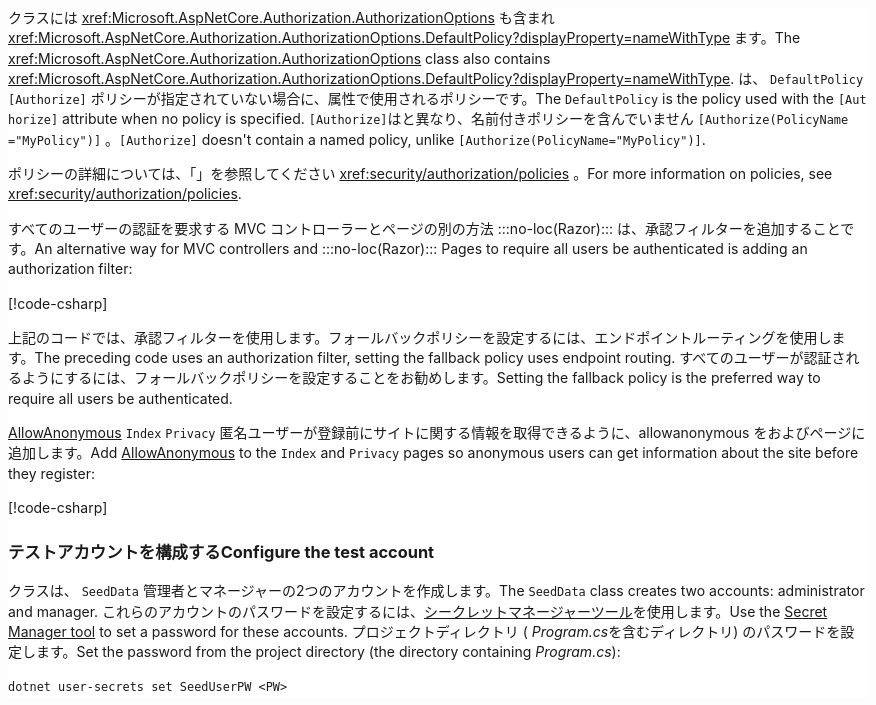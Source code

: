 <span data-ttu-id="3b4cb-170">クラスには <xref:Microsoft.AspNetCore.Authorization.AuthorizationOptions> も含まれ <xref:Microsoft.AspNetCore.Authorization.AuthorizationOptions.DefaultPolicy?displayProperty=nameWithType> ます。</span><span class="sxs-lookup"><span data-stu-id="3b4cb-170">The <xref:Microsoft.AspNetCore.Authorization.AuthorizationOptions> class also contains <xref:Microsoft.AspNetCore.Authorization.AuthorizationOptions.DefaultPolicy?displayProperty=nameWithType>.</span></span> <span data-ttu-id="3b4cb-171">は、 `DefaultPolicy` `[Authorize]` ポリシーが指定されていない場合に、属性で使用されるポリシーです。</span><span class="sxs-lookup"><span data-stu-id="3b4cb-171">The `DefaultPolicy` is the policy used with the `[Authorize]` attribute when no policy is specified.</span></span> <span data-ttu-id="3b4cb-172">`[Authorize]`はと異なり、名前付きポリシーを含んでいません `[Authorize(PolicyName="MyPolicy")]` 。</span><span class="sxs-lookup"><span data-stu-id="3b4cb-172">`[Authorize]` doesn't contain a named policy, unlike `[Authorize(PolicyName="MyPolicy")]`.</span></span>

<span data-ttu-id="3b4cb-173">ポリシーの詳細については、「」を参照してください <xref:security/authorization/policies> 。</span><span class="sxs-lookup"><span data-stu-id="3b4cb-173">For more information on policies, see <xref:security/authorization/policies>.</span></span>

<span data-ttu-id="3b4cb-174">すべてのユーザーの認証を要求する MVC コントローラーとページの別の方法 :::no-loc(Razor)::: は、承認フィルターを追加することです。</span><span class="sxs-lookup"><span data-stu-id="3b4cb-174">An alternative way for MVC controllers and :::no-loc(Razor)::: Pages to require all users be authenticated is adding an authorization filter:</span></span>

[!code-csharp[](secure-data/samples/final3/Startup2.cs?name=snippet&highlight=14-99)]

<span data-ttu-id="3b4cb-175">上記のコードでは、承認フィルターを使用します。フォールバックポリシーを設定するには、エンドポイントルーティングを使用します。</span><span class="sxs-lookup"><span data-stu-id="3b4cb-175">The preceding code uses an authorization filter, setting the fallback policy uses endpoint routing.</span></span> <span data-ttu-id="3b4cb-176">すべてのユーザーが認証されるようにするには、フォールバックポリシーを設定することをお勧めします。</span><span class="sxs-lookup"><span data-stu-id="3b4cb-176">Setting the fallback policy is the preferred way to require all users be authenticated.</span></span>

<span data-ttu-id="3b4cb-177">[AllowAnonymous](/dotnet/api/microsoft.aspnetcore.authorization.allowanonymousattribute) `Index` `Privacy` 匿名ユーザーが登録前にサイトに関する情報を取得できるように、allowanonymous をおよびページに追加します。</span><span class="sxs-lookup"><span data-stu-id="3b4cb-177">Add [AllowAnonymous](/dotnet/api/microsoft.aspnetcore.authorization.allowanonymousattribute) to the `Index` and `Privacy` pages so anonymous users can get information about the site before they register:</span></span>

[!code-csharp[](secure-data/samples/final3/Pages/Index.cshtml.cs?highlight=1,7)]

### <a name="configure-the-test-account"></a><span data-ttu-id="3b4cb-178">テストアカウントを構成する</span><span class="sxs-lookup"><span data-stu-id="3b4cb-178">Configure the test account</span></span>

<span data-ttu-id="3b4cb-179">クラスは、 `SeedData` 管理者とマネージャーの2つのアカウントを作成します。</span><span class="sxs-lookup"><span data-stu-id="3b4cb-179">The `SeedData` class creates two accounts: administrator and manager.</span></span> <span data-ttu-id="3b4cb-180">これらのアカウントのパスワードを設定するには、[シークレットマネージャーツール](xref:security/app-secrets)を使用します。</span><span class="sxs-lookup"><span data-stu-id="3b4cb-180">Use the [Secret Manager tool](xref:security/app-secrets) to set a password for these accounts.</span></span> <span data-ttu-id="3b4cb-181">プロジェクトディレクトリ ( *Program.cs*を含むディレクトリ) のパスワードを設定します。</span><span class="sxs-lookup"><span data-stu-id="3b4cb-181">Set the password from the project directory (the directory containing *Program.cs*):</span></span>

```dotnetcli
dotnet user-secrets set SeedUserPW <PW>
```
